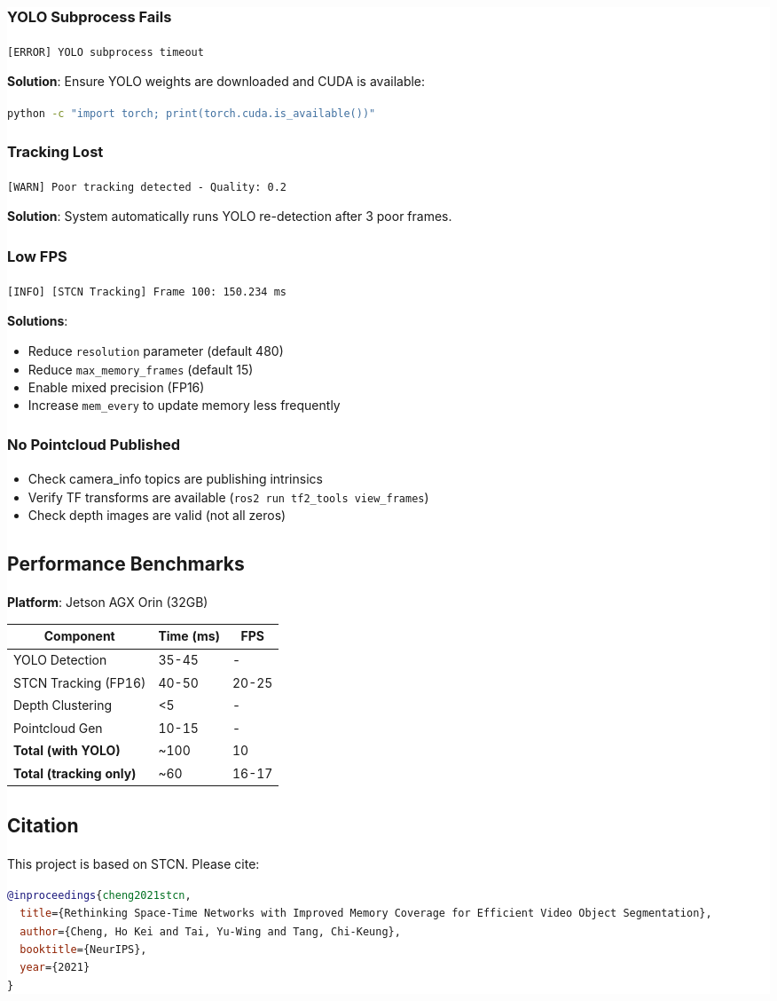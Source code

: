 ### YOLO Subprocess Fails
```
[ERROR] YOLO subprocess timeout
```
**Solution**: Ensure YOLO weights are downloaded and CUDA is available:
```bash
python -c "import torch; print(torch.cuda.is_available())"
```

### Tracking Lost
```
[WARN] Poor tracking detected - Quality: 0.2
```
**Solution**: System automatically runs YOLO re-detection after 3 poor frames.

### Low FPS
```
[INFO] [STCN Tracking] Frame 100: 150.234 ms
```
**Solutions**:
- Reduce `resolution` parameter (default 480)
- Reduce `max_memory_frames` (default 15)
- Enable mixed precision (FP16)
- Increase `mem_every` to update memory less frequently

### No Pointcloud Published
- Check camera_info topics are publishing intrinsics
- Verify TF transforms are available (`ros2 run tf2_tools view_frames`)
- Check depth images are valid (not all zeros)

## Performance Benchmarks

**Platform**: Jetson AGX Orin (32GB)

| Component | Time (ms) | FPS |
|-----------|-----------|-----|
| YOLO Detection | 35-45 | - |
| STCN Tracking (FP16) | 40-50 | 20-25 |
| Depth Clustering | <5 | - |
| Pointcloud Gen | 10-15 | - |
| **Total (with YOLO)** | ~100 | 10 |
| **Total (tracking only)** | ~60 | 16-17 |

## Citation

This project is based on STCN. Please cite:

```bibtex
@inproceedings{cheng2021stcn,
  title={Rethinking Space-Time Networks with Improved Memory Coverage for Efficient Video Object Segmentation},
  author={Cheng, Ho Kei and Tai, Yu-Wing and Tang, Chi-Keung},
  booktitle={NeurIPS},
  year={2021}
}
```
